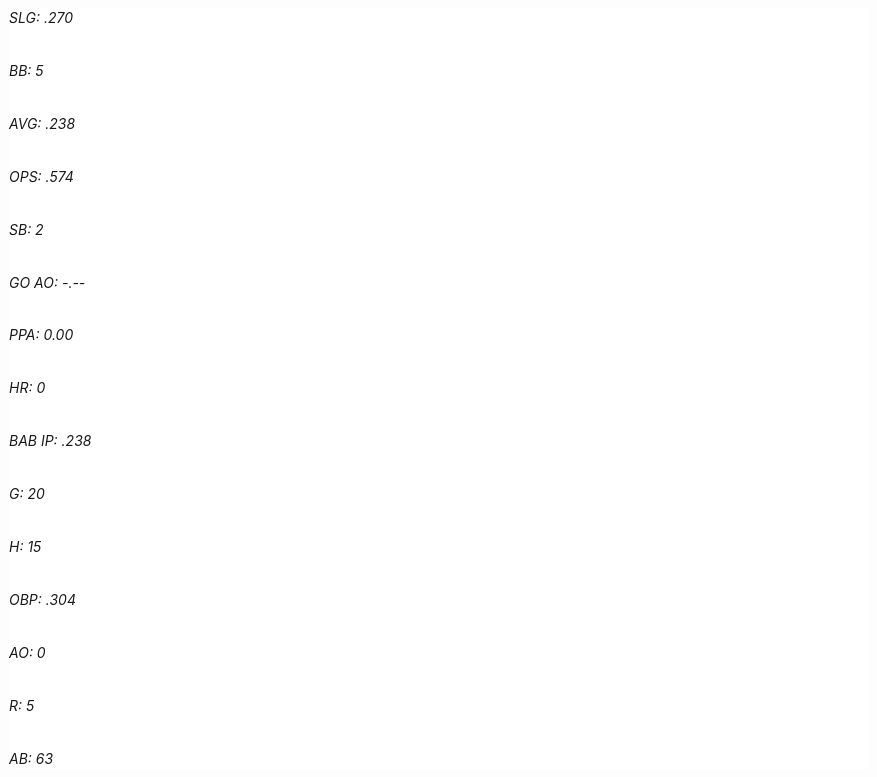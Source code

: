 ###### SLG: .270
###### BB: 5
###### AVG: .238
###### OPS: .574
###### SB: 2
###### GO AO: -.--
###### PPA: 0.00
###### HR: 0
###### BAB IP: .238
###### G: 20
###### H: 15
###### OBP: .304
###### AO: 0
###### R: 5
###### AB: 63